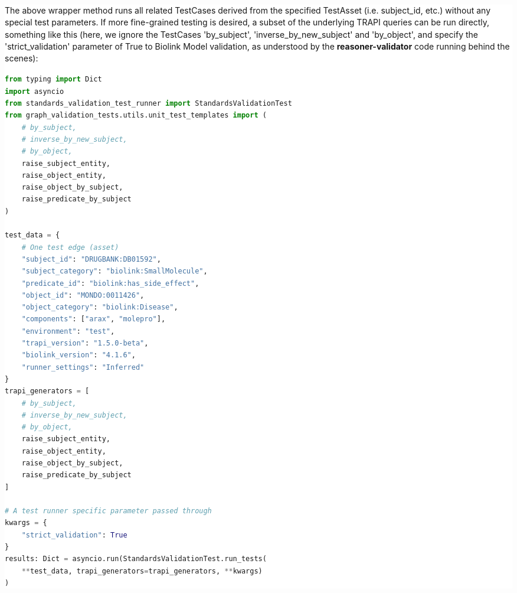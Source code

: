 The above wrapper method runs all related TestCases derived from the specified TestAsset (i.e. subject_id, etc.) without any special test parameters. If more fine-grained testing is desired, a subset of the underlying TRAPI queries can be run directly, something like this (here, we ignore the TestCases 'by_subject', 'inverse_by_new_subject' and 'by_object', and specify the 'strict_validation' parameter of True to Biolink Model validation, as understood by the **reasoner-validator** code running behind the scenes):

```python
from typing import Dict
import asyncio
from standards_validation_test_runner import StandardsValidationTest
from graph_validation_tests.utils.unit_test_templates import (
    # by_subject,
    # inverse_by_new_subject,
    # by_object,
    raise_subject_entity,
    raise_object_entity,
    raise_object_by_subject,
    raise_predicate_by_subject
)

test_data = {
    # One test edge (asset)
    "subject_id": "DRUGBANK:DB01592",
    "subject_category": "biolink:SmallMolecule",
    "predicate_id": "biolink:has_side_effect",
    "object_id": "MONDO:0011426",
    "object_category": "biolink:Disease",
    "components": ["arax", "molepro"],
    "environment": "test",
    "trapi_version": "1.5.0-beta",
    "biolink_version": "4.1.6",
    "runner_settings": "Inferred"
}
trapi_generators = [
    # by_subject,
    # inverse_by_new_subject,
    # by_object,
    raise_subject_entity,
    raise_object_entity,
    raise_object_by_subject,
    raise_predicate_by_subject
]

# A test runner specific parameter passed through
kwargs = {
    "strict_validation": True
}
results: Dict = asyncio.run(StandardsValidationTest.run_tests(
    **test_data, trapi_generators=trapi_generators, **kwargs)
)
```
